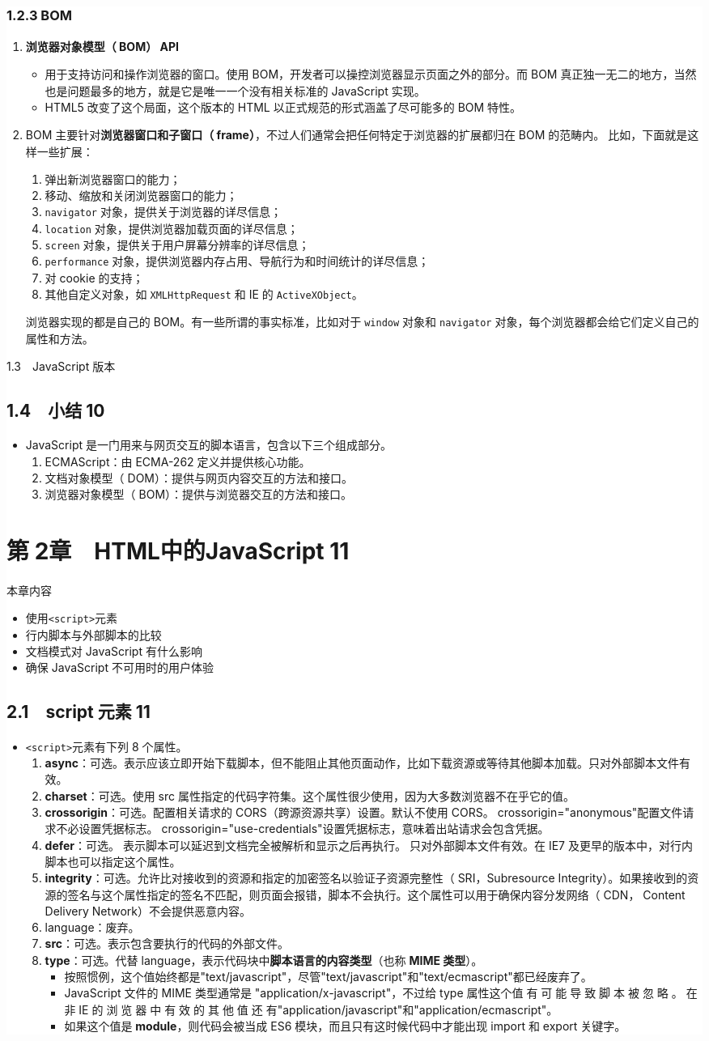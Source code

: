 ### 1.2.3 BOM

1. **浏览器对象模型（ BOM） API**  

   - 用于支持访问和操作浏览器的窗口。使用 BOM，开发者可以操控浏览器显示页面之外的部分。而 BOM 真正独一无二的地方，当然也是问题最多的地方，就是它是唯一一个没有相关标准的 JavaScript 实现。 
   - HTML5 改变了这个局面，这个版本的 HTML 以正式规范的形式涵盖了尽可能多的 BOM 特性。

2. BOM 主要针对**浏览器窗口和子窗口（ frame）**，不过人们通常会把任何特定于浏览器的扩展都归在 BOM 的范畴内。  比如，下面就是这样一些扩展：  

   1. 弹出新浏览器窗口的能力；
   2. 移动、缩放和关闭浏览器窗口的能力；
   3. `navigator` 对象，提供关于浏览器的详尽信息；
   4. `location` 对象，提供浏览器加载页面的详尽信息；  
   5. `screen` 对象，提供关于用户屏幕分辨率的详尽信息；
   6. `performance` 对象，提供浏览器内存占用、导航行为和时间统计的详尽信息；
   7. 对 cookie 的支持；
   8. 其他自定义对象，如 `XMLHttpRequest` 和 IE 的 `ActiveXObject`。  

   浏览器实现的都是自己的 BOM。有一些所谓的事实标准，比如对于 `window` 对象和 `navigator` 对象，每个浏览器都会给它们定义自己的属性和方法。  

1.3　JavaScript 版本 

## 1.4　小结 10

- JavaScript 是一门用来与网页交互的脚本语言，包含以下三个组成部分。
  1. ECMAScript：由 ECMA-262 定义并提供核心功能。
  2. 文档对象模型（ DOM）：提供与网页内容交互的方法和接口。
  3. 浏览器对象模型（ BOM）：提供与浏览器交互的方法和接口。

# 第 2章　HTML中的JavaScript 11

本章内容

- 使用`<script>`元素
- 行内脚本与外部脚本的比较
- 文档模式对 JavaScript 有什么影响
- 确保 JavaScript 不可用时的用户体验  

## 2.1　script 元素 11

- `<script>`元素有下列 8 个属性。
  1. **async**：可选。表示应该立即开始下载脚本，但不能阻止其他页面动作，比如下载资源或等待其他脚本加载。只对外部脚本文件有效。
  2. **charset**：可选。使用 src 属性指定的代码字符集。这个属性很少使用，因为大多数浏览器不在乎它的值。
  3. **crossorigin**：可选。配置相关请求的 CORS（跨源资源共享）设置。默认不使用 CORS。 crossorigin="anonymous"配置文件请求不必设置凭据标志。 crossorigin="use-credentials"设置凭据标志，意味着出站请求会包含凭据。
  4. **defer**：可选。 表示脚本可以延迟到文档完全被解析和显示之后再执行。 只对外部脚本文件有效。在 IE7 及更早的版本中，对行内脚本也可以指定这个属性。
  5. **integrity**：可选。允许比对接收到的资源和指定的加密签名以验证子资源完整性（ SRI，Subresource Integrity）。如果接收到的资源的签名与这个属性指定的签名不匹配，则页面会报错，脚本不会执行。这个属性可以用于确保内容分发网络（ CDN， Content Delivery Network）不会提供恶意内容。
  6. language：废弃。
  7. **src**：可选。表示包含要执行的代码的外部文件。
  8. **type**：可选。代替 language，表示代码块中**脚本语言的内容类型**（也称 **MIME 类型**）。
     - 按照惯例，这个值始终都是"text/javascript"，尽管"text/javascript"和"text/ecmascript"都已经废弃了。
     -  JavaScript 文件的 MIME 类型通常是 "application/x-javascript"，不过给 type 属性这个值 有 可 能 导 致 脚 本 被 忽 略 。 在 非 IE 的 浏 览 器 中 有 效 的 其 他 值 还 有"application/javascript"和"application/ecmascript"。
     - 如果这个值是 **module**，则代码会被当成 ES6 模块，而且只有这时候代码中才能出现 import 和 export 关键字。  
